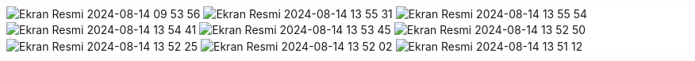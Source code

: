 <img width="858" alt="Ekran Resmi 2024-08-14 09 53 56" src="https://github.com/user-attachments/assets/db8bd862-916b-41c1-8b5b-419b4bc52121">
<img width="1440" alt="Ekran Resmi 2024-08-14 13 55 31" src="https://github.com/user-attachments/assets/fb098314-77cc-4e45-9f80-92b3a6889f1c">
<img width="1440" alt="Ekran Resmi 2024-08-14 13 55 54" src="https://github.com/user-attachments/assets/b17fcf5e-76cb-47c7-a7dd-0f1226e94e95">
<img width="827" alt="Ekran Resmi 2024-08-14 13 54 41" src="https://github.com/user-attachments/assets/89815f77-fcb6-4a46-ae46-6da83e2b983a">
<img width="828" alt="Ekran Resmi 2024-08-14 13 53 45" src="https://github.com/user-attachments/assets/8df4ced2-5dc1-43ee-b683-588981c29d67">
<img width="817" alt="Ekran Resmi 2024-08-14 13 52 50" src="https://github.com/user-attachments/assets/e0417b59-df61-4050-a40a-7f2b8e184b0c">
<img width="813" alt="Ekran Resmi 2024-08-14 13 52 25" src="https://github.com/user-attachments/assets/972a54e9-2088-4dbe-a906-fb0fbaaaa92d">
<img width="819" alt="Ekran Resmi 2024-08-14 13 52 02" src="https://github.com/user-attachments/assets/f2e3f365-5b00-4488-862c-e302c30c1cdb">
<img width="818" alt="Ekran Resmi 2024-08-14 13 51 12" src="https://github.com/user-attachments/assets/96a9bcd2-1e64-4d2b-91c2-ded9b6c32b43">
